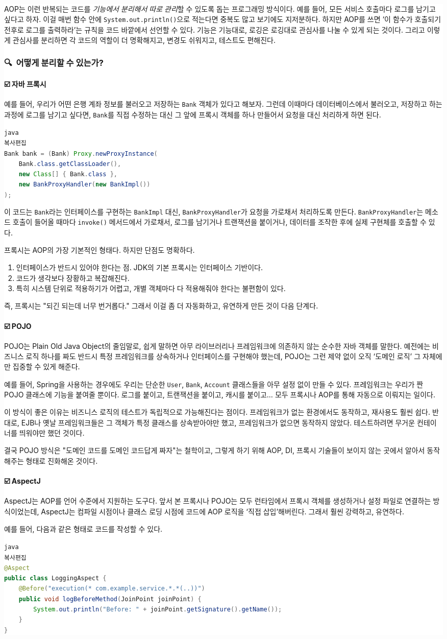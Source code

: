 AOP는 이런 반복되는 코드를 *기능에서 분리해서 따로 관리*할 수 있도록 돕는 프로그래밍 방식이다. 예를 들어, 모든 서비스 호출마다 로그를 남기고 싶다고 하자. 이걸 매번 함수 안에 `System.out.println()`으로 적는다면 중복도 많고 보기에도 지저분하다. 하지만 AOP를 쓰면 ‘이 함수가 호출되기 전후로 로그를 출력하라’는 규칙을 코드 바깥에서 선언할 수 있다. 기능은 기능대로, 로깅은 로깅대로 관심사를 나눌 수 있게 되는 것이다. 그리고 이렇게 관심사를 분리하면 각 코드의 역할이 더 명확해지고, 변경도 쉬워지고, 테스트도 편해진다.

### 🔍  어떻게 분리할 수 있는가?

#### ☑️ 자바 프록시

예를 들어, 우리가 어떤 은행 계좌 정보를 불러오고 저장하는 `Bank` 객체가 있다고 해보자. 그런데 이때마다 데이터베이스에서 불러오고, 저장하고 하는 과정에 로그를 남기고 싶다면, `Bank`를 직접 수정하는 대신 그 앞에 프록시 객체를 하나 만들어서 요청을 대신 처리하게 하면 된다.

```java
java
복사편집
Bank bank = (Bank) Proxy.newProxyInstance(
    Bank.class.getClassLoader(),
    new Class[] { Bank.class },
    new BankProxyHandler(new BankImpl())
);

```

이 코드는 `Bank`라는 인터페이스를 구현하는 `BankImpl` 대신, `BankProxyHandler`가 요청을 가로채서 처리하도록 만든다. `BankProxyHandler`는 메소드 호출이 들어올 때마다 `invoke()` 메서드에서 가로채서, 로그를 남기거나 트랜잭션을 붙이거나, 데이터를 조작한 후에 실제 구현체를 호출할 수 있다.

프록시는 AOP의 가장 기본적인 형태다. 하지만 단점도 명확하다.

1. 인터페이스가 반드시 있어야 한다는 점. JDK의 기본 프록시는 인터페이스 기반이다.
2. 코드가 생각보다 장황하고 복잡해진다.
3. 특히 시스템 단위로 적용하기가 어렵고, 개별 객체마다 다 적용해줘야 한다는 불편함이 있다.

즉, 프록시는 "되긴 되는데 너무 번거롭다." 그래서 이걸 좀 더 자동화하고, 유연하게 만든 것이 다음 단계다.

#### ☑️ POJO

POJO는 Plain Old Java Object의 줄임말로, 쉽게 말하면 아무 라이브러리나 프레임워크에 의존하지 않는 순수한 자바 객체를 말한다. 예전에는 비즈니스 로직 하나를 짜도 반드시 특정 프레임워크를 상속하거나 인터페이스를 구현해야 했는데, POJO는 그런 제약 없이 오직 ‘도메인 로직’ 그 자체에만 집중할 수 있게 해준다.

예를 들어, Spring을 사용하는 경우에도 우리는 단순한 `User`, `Bank`, `Account` 클래스들을 아무 설정 없이 만들 수 있다. 프레임워크는 우리가 짠 POJO 클래스에 기능을 붙여줄 뿐이다. 로그를 붙이고, 트랜잭션을 붙이고, 캐시를 붙이고… 모두 프록시나 AOP를 통해 자동으로 이뤄지는 일이다.

이 방식이 좋은 이유는 비즈니스 로직의 테스트가 독립적으로 가능해진다는 점이다. 프레임워크가 없는 환경에서도 동작하고, 재사용도 훨씬 쉽다. 반대로, EJB나 옛날 프레임워크들은 그 객체가 특정 클래스를 상속받아야만 했고, 프레임워크가 없으면 동작하지 않았다. 테스트하려면 무거운 컨테이너를 띄워야만 했던 것이다.

결국 POJO 방식은 "도메인 코드를 도메인 코드답게 짜자"는 철학이고, 그렇게 하기 위해 AOP, DI, 프록시 기술들이 보이지 않는 곳에서 알아서 동작해주는 형태로 진화해온 것이다.

#### ☑️ AspectJ

AspectJ는 AOP를 언어 수준에서 지원하는 도구다. 앞서 본 프록시나 POJO는 모두 런타임에서 프록시 객체를 생성하거나 설정 파일로 연결하는 방식이었는데, AspectJ는 컴파일 시점이나 클래스 로딩 시점에 코드에 AOP 로직을 ‘직접 삽입’해버린다. 그래서 훨씬 강력하고, 유연하다.

예를 들어, 다음과 같은 형태로 코드를 작성할 수 있다.

```java
java
복사편집
@Aspect
public class LoggingAspect {
    @Before("execution(* com.example.service.*.*(..))")
    public void logBeforeMethod(JoinPoint joinPoint) {
        System.out.println("Before: " + joinPoint.getSignature().getName());
    }
}

```
